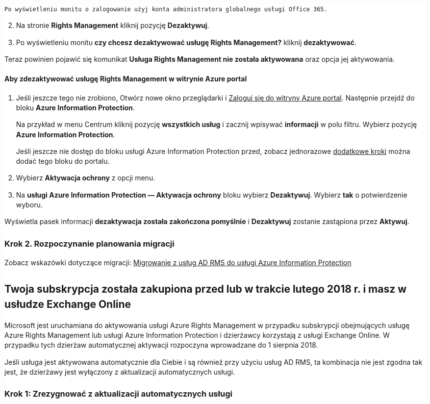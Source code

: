     Po wyświetleniu monitu o zalogowanie użyj konta administratora globalnego usługi Office 365.

2. Na stronie **Rights Management** kliknij pozycję **Dezaktywuj**.

3.  Po wyświetleniu monitu **czy chcesz dezaktywować usługę Rights Management?** kliknij **dezaktywować**.

Teraz powinien pojawić się komunikat **Usługa Rights Management nie została aktywowana** oraz opcja jej aktywowania.

#### <a name="to-deactivate-rights-management-from-the-azure-portal"></a>Aby zdezaktywować usługę Rights Management w witrynie Azure portal

1. Jeśli jeszcze tego nie zrobiono, Otwórz nowe okno przeglądarki i [Zaloguj się do witryny Azure portal](configure-policy.md#signing-in-to-the-azure-portal). Następnie przejdź do bloku **Azure Information Protection**.
    
    Na przykład w menu Centrum kliknij pozycję **wszystkich usług** i zacznij wpisywać **informacji** w polu filtru. Wybierz pozycję **Azure Information Protection**.
    
    Jeśli jeszcze nie dostęp do bloku usługi Azure Information Protection przed, zobacz jednorazowe [dodatkowe kroki](configure-policy.md#to-access-the-azure-information-protection-blade-for-the-first-time) można dodać tego bloku do portalu.

2. Wybierz **Aktywacja ochrony** z opcji menu. 

3.  Na **usługi Azure Information Protection — Aktywacja ochrony** bloku wybierz **Dezaktywuj**. Wybierz **tak** o potwierdzenie wyboru.

Wyświetla pasek informacji **dezaktywacja została zakończona pomyślnie** i **Dezaktywuj** zostanie zastąpiona przez **Aktywuj**. 

### <a name="step-2-start-planning-for-migration"></a>Krok 2. Rozpoczynanie planowania migracji

Zobacz wskazówki dotyczące migracji: [Migrowanie z usług AD RMS do usługi Azure Information Protection](migrate-from-ad-rms-to-azure-rms.md)


## <a name="your-subscription-was-purchased-before-or-during-february-2018-and-you-have-exchange-online"></a>Twoja subskrypcja została zakupiona przed lub w trakcie lutego 2018 r. i masz w usłudze Exchange Online

Microsoft jest uruchamiana do aktywowania usługi Azure Rights Management w przypadku subskrypcji obejmujących usługę Azure Rights Management lub usługi Azure Information Protection i dzierżawcy korzystają z usługi Exchange Online. W przypadku tych dzierżaw automatycznej aktywacji rozpoczyna wprowadzane do 1 sierpnia 2018.

Jeśli usługa jest aktywowana automatycznie dla Ciebie i są również przy użyciu usług AD RMS, ta kombinacja nie jest zgodna tak jest, że dzierżawy jest wyłączony z aktualizacji automatycznych usługi. 

### <a name="step-1-opt-out-from-the-automatic-service-update"></a>Krok 1: Zrezygnować z aktualizacji automatycznych usługi
